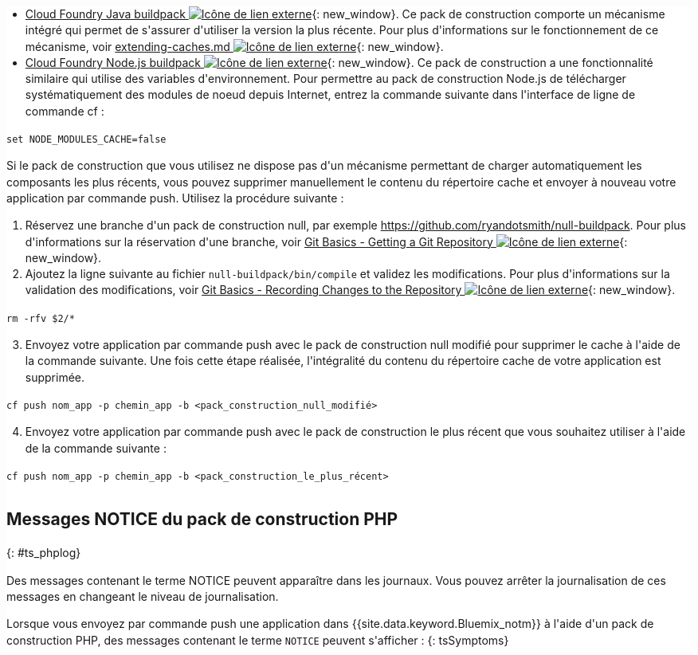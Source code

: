  * [Cloud Foundry Java buildpack ![Icône de lien externe](../icons/launch-glyph.svg "External link icon")](https://github.com/cloudfoundry/java-buildpack){: new_window}. Ce pack de construction comporte un mécanisme intégré qui permet de s'assurer d'utiliser la version la plus récente. Pour plus d'informations sur le fonctionnement de ce mécanisme, voir [extending-caches.md ![Icône de lien externe](../icons/launch-glyph.svg "External link icon")](https://github.com/cloudfoundry/java-buildpack/blob/master/docs/extending-caches.md){: new_window}. 
  * [Cloud Foundry Node.js buildpack ![Icône de lien externe](../icons/launch-glyph.svg "External link icon")](https://github.com/cloudfoundry/nodejs-buildpack){: new_window}. Ce pack de construction a une fonctionnalité similaire qui utilise des variables d'environnement. Pour permettre au pack de construction Node.js de télécharger systématiquement des modules de noeud depuis Internet, entrez la commande suivante dans l'interface de ligne de commande cf : 	
  ```
  set NODE_MODULES_CACHE=false
  ```

Si le pack de construction que vous utilisez ne dispose pas d'un mécanisme permettant de charger automatiquement les composants les plus récents, vous pouvez supprimer manuellement le contenu du répertoire cache et envoyer à nouveau votre application par commande push.
Utilisez la procédure suivante :

 1. Réservez une branche d'un pack de construction null, par exemple https://github.com/ryandotsmith/null-buildpack. Pour plus d'informations sur la réservation d'une branche, voir [Git Basics - Getting a Git Repository ![Icône de lien externe](../icons/launch-glyph.svg "External link icon")](http://www.git-scm.com/book/en/v2/Git-Basics-Getting-a-Git-Repository){: new_window}.  
 2. Ajoutez la ligne suivante au fichier `null-buildpack/bin/compile` et validez les modifications. Pour plus d'informations sur la validation des modifications, voir [Git Basics - Recording Changes to the Repository ![Icône de lien externe](../icons/launch-glyph.svg "External link icon")](http://www.git-scm.com/book/en/v2/Git-Basics-Recording-Changes-to-the-Repository){: new_window}.
  ```
  rm -rfv $2/*
  ```
 3. Envoyez votre application par commande push avec le pack de construction null modifié pour supprimer
le cache à l'aide de la commande suivante. Une fois cette étape réalisée, l'intégralité du contenu du répertoire cache de votre application est supprimée.
  ```
  cf push nom_app -p chemin_app -b <pack_construction_null_modifié>
  ```
 4. Envoyez votre application par commande push avec le pack de construction le plus récent que vous souhaitez utiliser à l'aide de la commande suivante : 
  ```
  cf push nom_app -p chemin_app -b <pack_construction_le_plus_récent>
  ```
 
## Messages NOTICE du pack de construction PHP
{: #ts_phplog}

Des messages contenant le terme NOTICE peuvent apparaître dans les journaux. Vous pouvez arrêter la journalisation de ces
messages en changeant le niveau de journalisation.	

Lorsque vous envoyez par commande push une application dans {{site.data.keyword.Bluemix_notm}} à l'aide d'un pack de construction PHP, des messages contenant le terme `NOTICE` peuvent s'afficher :
{: tsSymptoms}
